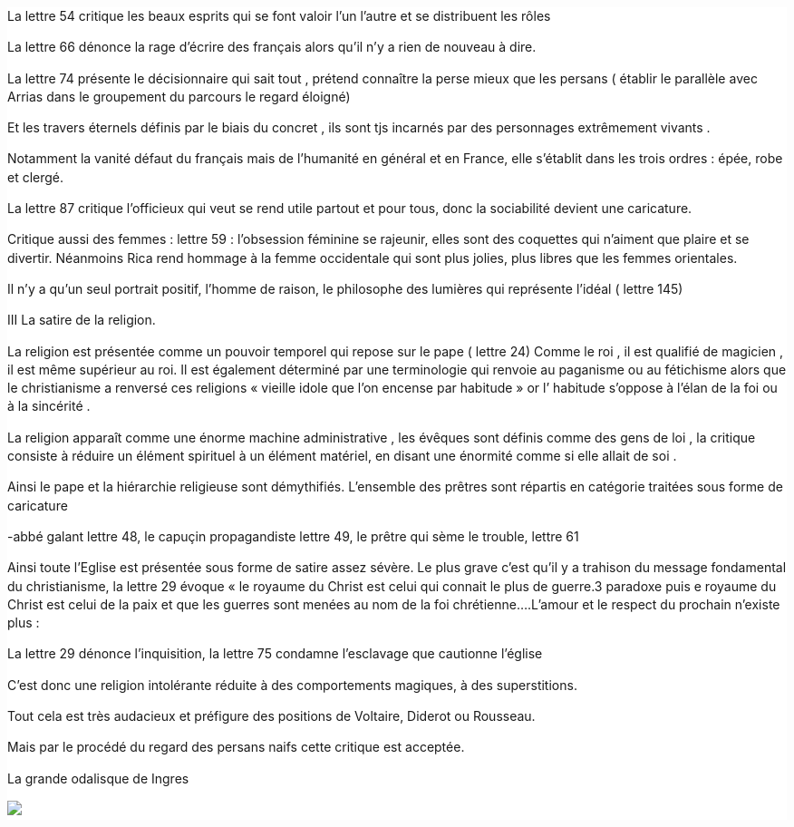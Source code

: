 La lettre 54 critique les beaux esprits qui se font valoir l’un l’autre et se distribuent les rôles

La lettre 66 dénonce la rage d’écrire des français alors qu’il n’y a rien de nouveau à dire.

La lettre 74 présente le décisionnaire qui sait tout , prétend connaître la perse mieux que les persans ( établir le parallèle avec Arrias dans le groupement du parcours le regard éloigné)

Et les travers éternels définis par le biais du concret , ils sont tjs incarnés par des personnages extrêmement vivants .

Notamment la vanité défaut du français mais de l’humanité en général et en France, elle s’établit dans les trois ordres : épée, robe et clergé.

La lettre 87 critique l’officieux qui veut se rend utile partout et pour tous, donc la sociabilité devient une caricature.

Critique aussi des femmes : lettre 59 : l’obsession féminine se rajeunir, elles sont des coquettes qui n’aiment que plaire et se divertir. Néanmoins Rica rend hommage à la femme occidentale qui sont plus jolies, plus libres que les femmes orientales.

Il n’y a qu’un seul portrait positif, l’homme de raison, le philosophe des lumières qui représente l’idéal ( lettre 145)

III La satire de la religion.

La religion est présentée comme un pouvoir temporel qui repose sur le pape ( lettre 24) Comme le roi , il est qualifié de magicien , il est même supérieur au roi. Il est également déterminé par une terminologie qui renvoie au paganisme ou au fétichisme alors que le christianisme a renversé ces religions « vieille idole que l’on encense par habitude » or l’ habitude s’oppose à l’élan de la foi ou à la sincérité .

La religion apparaît comme une énorme machine administrative , les évêques sont définis comme des gens de loi , la critique consiste à réduire un élément spirituel à un élément matériel, en disant une énormité comme si elle allait de soi .

Ainsi le pape et la hiérarchie religieuse sont démythifiés. L’ensemble des prêtres sont répartis en catégorie traitées sous forme de caricature

-abbé galant lettre 48, le capuçin propagandiste lettre 49, le prêtre qui sème le trouble, lettre 61

Ainsi toute l’Eglise est présentée sous forme de satire assez sévère. Le plus grave c’est qu’il y a trahison du message fondamental du christianisme, la lettre 29 évoque « le royaume du Christ est celui qui connait le plus de guerre.3 paradoxe puis e royaume du Christ est celui de la paix et que les guerres sont menées au nom de la foi chrétienne….L’amour et le respect du prochain n’existe plus :

La lettre 29 dénonce l’inquisition, la lettre 75 condamne l’esclavage que cautionne l’église

C’est donc une religion intolérante réduite à des comportements magiques, à des superstitions.

Tout cela est très audacieux et préfigure des positions de Voltaire, Diderot ou Rousseau.

Mais par le procédé du regard des persans naifs cette critique est acceptée.

  
  
  
  

La grande odalisque de Ingres

![](https://lh6.googleusercontent.com/72ReKT6oVko5k-X2f0IcsT5jos0t3G_GR7j_t1HeRS9Pi_MgbFzxsXpE4Mj02uVo5Xir767HM0DV-zZviNGHQjir52uAcJ7gfDTtP2_oeUuKTfdzs9Jn52q9cUWYHg1Ukyvl_mr5)
